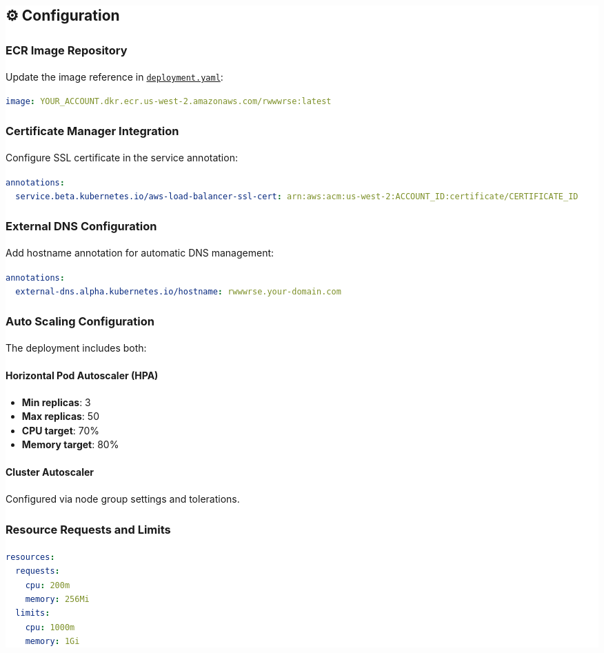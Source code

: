 ## ⚙️ Configuration

### ECR Image Repository

Update the image reference in [`deployment.yaml`](deployment.yaml):

```yaml
image: YOUR_ACCOUNT.dkr.ecr.us-west-2.amazonaws.com/rwwwrse:latest
```

### Certificate Manager Integration

Configure SSL certificate in the service annotation:

```yaml
annotations:
  service.beta.kubernetes.io/aws-load-balancer-ssl-cert: arn:aws:acm:us-west-2:ACCOUNT_ID:certificate/CERTIFICATE_ID
```

### External DNS Configuration

Add hostname annotation for automatic DNS management:

```yaml
annotations:
  external-dns.alpha.kubernetes.io/hostname: rwwwrse.your-domain.com
```

### Auto Scaling Configuration

The deployment includes both:

#### Horizontal Pod Autoscaler (HPA)
- **Min replicas**: 3
- **Max replicas**: 50
- **CPU target**: 70%
- **Memory target**: 80%

#### Cluster Autoscaler
Configured via node group settings and tolerations.

### Resource Requests and Limits

```yaml
resources:
  requests:
    cpu: 200m
    memory: 256Mi
  limits:
    cpu: 1000m
    memory: 1Gi
```
